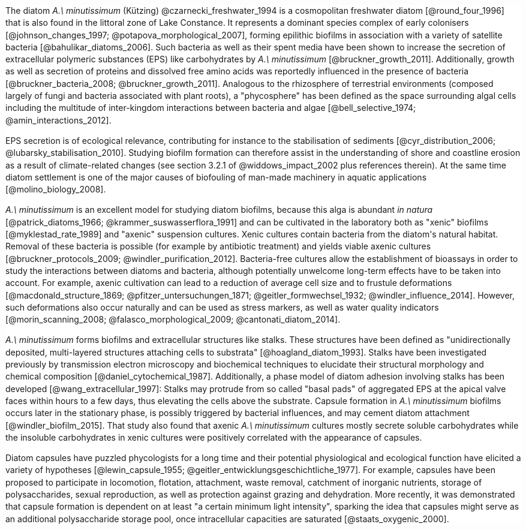 The diatom *A.\ minutissimum* (Kützing) @czarnecki_freshwater_1994 is a cosmopolitan freshwater diatom [@round_four_1996] that is also found in the littoral zone of Lake Constance.
It represents a dominant species complex of early colonisers [@johnson_changes_1997; @potapova_morphological_2007], forming epilithic biofilms in association with a variety of satellite bacteria [@bahulikar_diatoms_2006].
Such bacteria as well as their spent media have been shown to increase the secretion of extracellular polymeric substances (EPS) like carbohydrates by *A.\ minutissimum* [@bruckner_growth_2011].
Additionally, growth as well as secretion of proteins and dissolved free amino acids was reportedly influenced in the presence of bacteria [@bruckner_bacteria_2008; @bruckner_growth_2011].
Analogous to the rhizosphere of terrestrial environments (composed largely of fungi and bacteria associated with plant roots), a "phycosphere" has been defined as the space surrounding algal cells including the multitude of inter-kingdom interactions between bacteria and algae [@bell_selective_1974; @amin_interactions_2012].

EPS secretion is of ecological relevance, contributing for instance to the stabilisation of sediments [@cyr_distribution_2006; @lubarsky_stabilisation_2010].
Studying biofilm formation can therefore assist in the understanding of shore and coastline erosion as a result of climate-related changes (see section 3.2.1 of @widdows_impact_2002 plus references therein).
At the same time diatom settlement is one of the major causes of biofouling of man-made machinery in aquatic applications [@molino_biology_2008].

*A.\ minutissimum* is an excellent model for studying diatom biofilms, because this alga is abundant *in natura* [@patrick_diatoms_1966; @krammer_suswasserflora_1991] and can be cultivated in the laboratory both as "xenic" biofilms [@myklestad_rate_1989] and "axenic" suspension cultures.
Xenic cultures contain bacteria from the diatom's natural habitat.
Removal of these bacteria is possible (for example by antibiotic treatment) and yields viable axenic cultures [@bruckner_protocols_2009; @windler_purification_2012].
Bacteria-free cultures allow the establishment of bioassays in order to study the interactions between diatoms and bacteria, although potentially unwelcome long-term effects have to be taken into account.
For example, axenic cultivation can lead to a reduction of average cell size and to frustule deformations [@macdonald_structure_1869; @pfitzer_untersuchungen_1871; @geitler_formwechsel_1932; @windler_influence_2014].
However, such deformations also occur naturally and can be used as stress markers, as well as water quality indicators [@morin_scanning_2008; @falasco_morphological_2009; @cantonati_diatom_2014].

*A.\ minutissimum* forms biofilms and extracellular structures like stalks.
These structures have been defined as "unidirectionally deposited, multi-layered structures attaching cells to substrata" [@hoagland_diatom_1993].
Stalks have been investigated previously by transmission electron microscopy and biochemical techniques to elucidate their structural morphology and chemical composition [@daniel_cytochemical_1987].
Additionally, a phase model of diatom adhesion involving stalks has been developed [@wang_extracellular_1997]: Stalks may protrude from so called "basal pads" of aggregated EPS at the apical valve faces within hours to a few days, thus elevating the cells above the substrate.
Capsule formation in *A.\ minutissimum* biofilms occurs later in the stationary phase, is possibly triggered by bacterial influences, and may cement diatom attachment [@windler_biofilm_2015].
That study also found that axenic *A.\ minutissimum* cultures mostly secrete soluble carbohydrates while the insoluble carbohydrates in xenic cultures were positively correlated with the appearance of capsules.

Diatom capsules have puzzled phycologists for a long time and their potential physiological and ecological function have elicited a variety of hypotheses [@lewin_capsule_1955; @geitler_entwicklungsgeschichtliche_1977].
For example, capsules have been proposed to participate in locomotion, flotation, attachment, waste removal, catchment of inorganic nutrients, storage of polysaccharides, sexual reproduction, as well as protection against grazing and dehydration.
More recently, it was demonstrated that capsule formation is dependent on at least "a certain minimum light intensity", sparking the idea that capsules might serve as an additional polysaccharide storage pool, once intracellular capacities are saturated [@staats_oxygenic_2000].
